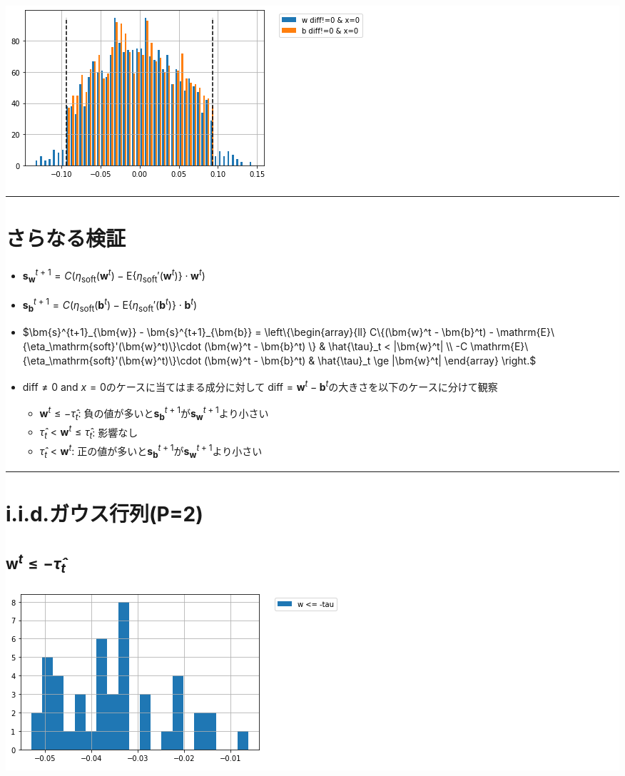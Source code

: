 ![w:700](../img/img20220809/iidG_b_w_hist_P2.png)

</div>

---
# さらなる検証
- $\bm{s}^{t+1}_{\bm{w}} = C(\eta_\mathrm{soft}(\bm{w}^t) - \mathrm{E}\{\eta_\mathrm{soft}'(\bm{w}^t)\}\cdot \bm{w}^t)$
- $\bm{s}^{t+1}_{\bm{b}} = C(\eta_\mathrm{soft}(\bm{b}^t) - \mathrm{E}\{\eta_\mathrm{soft}'(\bm{b}^t)\}\cdot \bm{b}^t)$

- $\bm{s}^{t+1}_{\bm{w}} - \bm{s}^{t+1}_{\bm{b}} = \left\{\begin{array}{ll}
	C\{(\bm{w}^t - \bm{b}^t) - \mathrm{E}\{\eta_\mathrm{soft}'(\bm{w}^t)\}\cdot (\bm{w}^t - \bm{b}^t) \} & \hat{\tau}_t < |\bm{w}^t| \\
	-C \mathrm{E}\{\eta_\mathrm{soft}'(\bm{w}^t)\}\cdot (\bm{w}^t - \bm{b}^t) & \hat{\tau}_t \ge |\bm{w}^t| 
	\end{array}
	\right.$

- $\mathrm{diff} \neq 0 ~\mathrm{and}~ x = 0$のケースに当てはまる成分に対して
$\mathrm{diff} = \bm{w}^t - \bm{b}^t$の大きさを以下のケースに分けて観察
	- $\bm{w}^t \le -\hat{\tau}_t$: 負の値が多いと$\bm{s}^{t+1}_{\bm{b}}$が$\bm{s}^{t+1}_{\bm{w}}$より小さい
	- $\hat{\tau}_t < \bm{w}^t \le \hat{\tau}_t$: 影響なし
	- $\hat{\tau}_t < \bm{w}^t$: 正の値が多いと$\bm{s}^{t+1}_{\bm{b}}$が$\bm{s}^{t+1}_{\bm{w}}$より小さい

---
# i.i.d.ガウス行列(P=2)


<div class=left>

## $\bm{w}^t \le -\hat{\tau}_t$
![w:700](../img/img20220809/iidG_b_w_-tau_P2.png)
